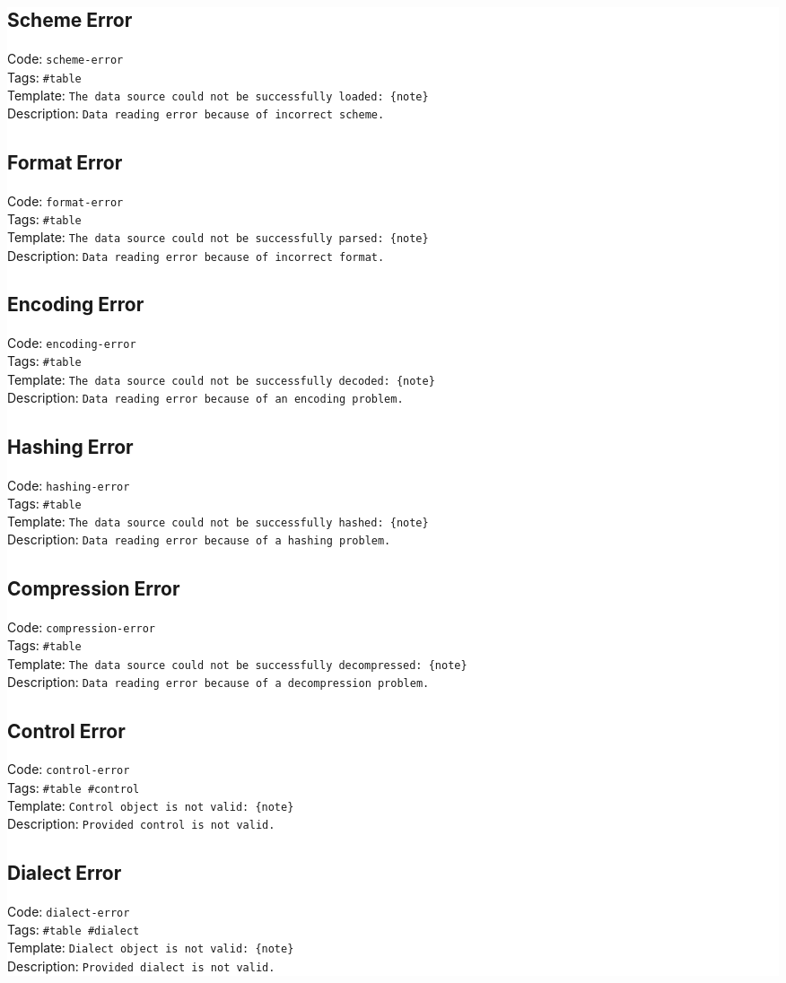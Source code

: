 
## Scheme Error

Code: `scheme-error` <br>
Tags: `#table` <br>
Template: `The data source could not be successfully loaded: {note}` <br>
Description: `Data reading error because of incorrect scheme.` <br>


## Format Error

Code: `format-error` <br>
Tags: `#table` <br>
Template: `The data source could not be successfully parsed: {note}` <br>
Description: `Data reading error because of incorrect format.` <br>


## Encoding Error

Code: `encoding-error` <br>
Tags: `#table` <br>
Template: `The data source could not be successfully decoded: {note}` <br>
Description: `Data reading error because of an encoding problem.` <br>


## Hashing Error

Code: `hashing-error` <br>
Tags: `#table` <br>
Template: `The data source could not be successfully hashed: {note}` <br>
Description: `Data reading error because of a hashing problem.` <br>


## Compression Error

Code: `compression-error` <br>
Tags: `#table` <br>
Template: `The data source could not be successfully decompressed: {note}` <br>
Description: `Data reading error because of a decompression problem.` <br>


## Control Error

Code: `control-error` <br>
Tags: `#table #control` <br>
Template: `Control object is not valid: {note}` <br>
Description: `Provided control is not valid.` <br>


## Dialect Error

Code: `dialect-error` <br>
Tags: `#table #dialect` <br>
Template: `Dialect object is not valid: {note}` <br>
Description: `Provided dialect is not valid.` <br>
